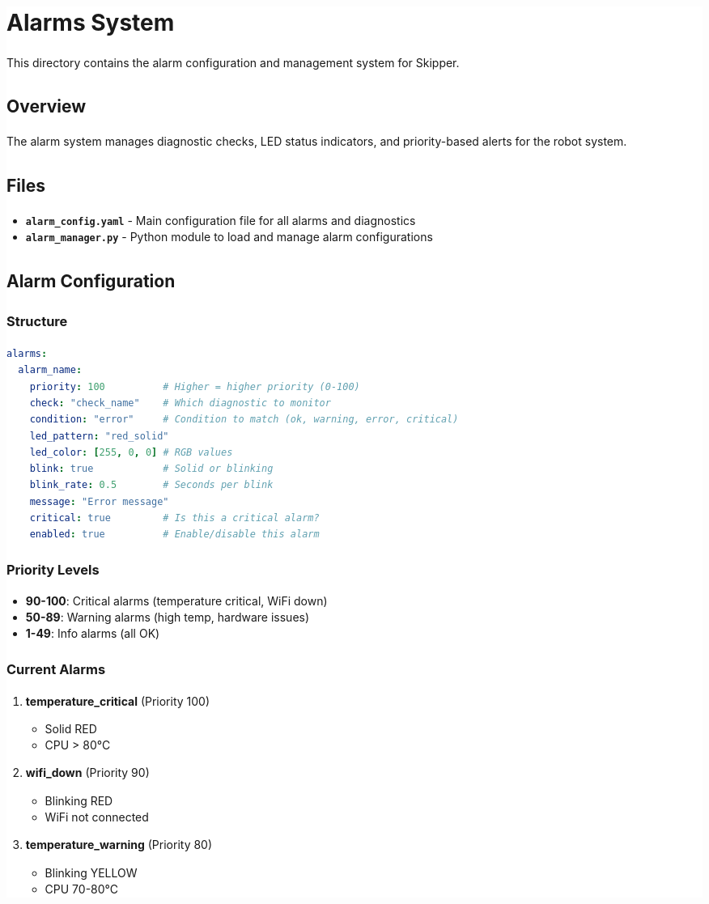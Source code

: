 # Alarms System

This directory contains the alarm configuration and management system for Skipper.

## Overview

The alarm system manages diagnostic checks, LED status indicators, and priority-based alerts for the robot system.

## Files

- **`alarm_config.yaml`** - Main configuration file for all alarms and diagnostics
- **`alarm_manager.py`** - Python module to load and manage alarm configurations

## Alarm Configuration

### Structure

```yaml
alarms:
  alarm_name:
    priority: 100          # Higher = higher priority (0-100)
    check: "check_name"    # Which diagnostic to monitor
    condition: "error"     # Condition to match (ok, warning, error, critical)
    led_pattern: "red_solid"
    led_color: [255, 0, 0] # RGB values
    blink: true            # Solid or blinking
    blink_rate: 0.5        # Seconds per blink
    message: "Error message"
    critical: true         # Is this a critical alarm?
    enabled: true          # Enable/disable this alarm
```

### Priority Levels

- **90-100**: Critical alarms (temperature critical, WiFi down)
- **50-89**: Warning alarms (high temp, hardware issues)
- **1-49**: Info alarms (all OK)

### Current Alarms

1. **temperature_critical** (Priority 100)
   - Solid RED
   - CPU > 80°C
   
2. **wifi_down** (Priority 90)
   - Blinking RED
   - WiFi not connected
   
3. **temperature_warning** (Priority 80)
   - Blinking YELLOW
   - CPU 70-80°C
   